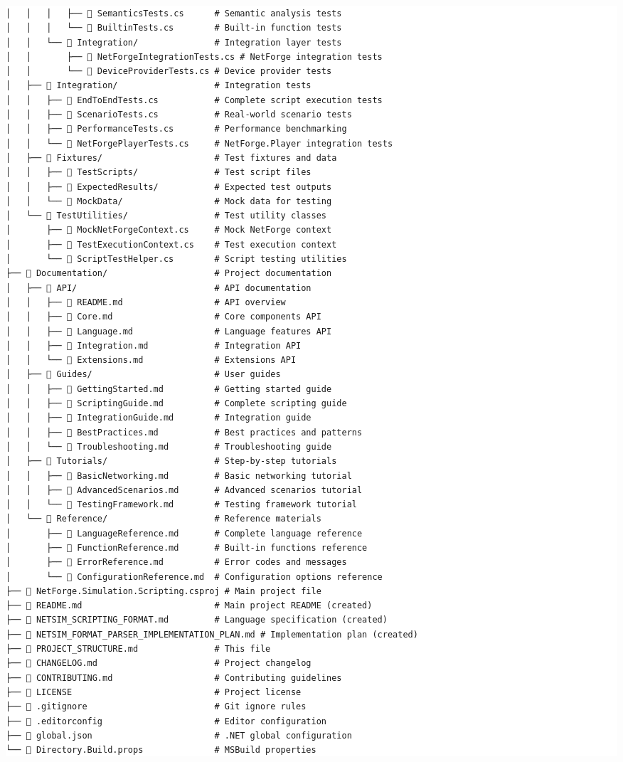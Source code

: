 ```
│   │   │   ├── 📄 SemanticsTests.cs      # Semantic analysis tests
│   │   │   └── 📄 BuiltinTests.cs        # Built-in function tests
│   │   └── 📁 Integration/               # Integration layer tests
│   │       ├── 📄 NetForgeIntegrationTests.cs # NetForge integration tests
│   │       └── 📄 DeviceProviderTests.cs # Device provider tests
│   ├── 📁 Integration/                   # Integration tests
│   │   ├── 📄 EndToEndTests.cs           # Complete script execution tests
│   │   ├── 📄 ScenarioTests.cs           # Real-world scenario tests
│   │   ├── 📄 PerformanceTests.cs        # Performance benchmarking
│   │   └── 📄 NetForgePlayerTests.cs     # NetForge.Player integration tests
│   ├── 📁 Fixtures/                      # Test fixtures and data
│   │   ├── 📄 TestScripts/               # Test script files
│   │   ├── 📄 ExpectedResults/           # Expected test outputs
│   │   └── 📄 MockData/                  # Mock data for testing
│   └── 📁 TestUtilities/                 # Test utility classes
│       ├── 📄 MockNetForgeContext.cs     # Mock NetForge context
│       ├── 📄 TestExecutionContext.cs    # Test execution context
│       └── 📄 ScriptTestHelper.cs        # Script testing utilities
├── 📁 Documentation/                     # Project documentation
│   ├── 📁 API/                           # API documentation
│   │   ├── 📄 README.md                  # API overview
│   │   ├── 📄 Core.md                    # Core components API
│   │   ├── 📄 Language.md                # Language features API
│   │   ├── 📄 Integration.md             # Integration API
│   │   └── 📄 Extensions.md              # Extensions API
│   ├── 📁 Guides/                        # User guides
│   │   ├── 📄 GettingStarted.md          # Getting started guide
│   │   ├── 📄 ScriptingGuide.md          # Complete scripting guide
│   │   ├── 📄 IntegrationGuide.md        # Integration guide
│   │   ├── 📄 BestPractices.md           # Best practices and patterns
│   │   └── 📄 Troubleshooting.md         # Troubleshooting guide
│   ├── 📁 Tutorials/                     # Step-by-step tutorials
│   │   ├── 📄 BasicNetworking.md         # Basic networking tutorial
│   │   ├── 📄 AdvancedScenarios.md       # Advanced scenarios tutorial
│   │   └── 📄 TestingFramework.md        # Testing framework tutorial
│   └── 📁 Reference/                     # Reference materials
│       ├── 📄 LanguageReference.md       # Complete language reference
│       ├── 📄 FunctionReference.md       # Built-in functions reference
│       ├── 📄 ErrorReference.md          # Error codes and messages
│       └── 📄 ConfigurationReference.md  # Configuration options reference
├── 📄 NetForge.Simulation.Scripting.csproj # Main project file
├── 📄 README.md                          # Main project README (created)
├── 📄 NETSIM_SCRIPTING_FORMAT.md         # Language specification (created)
├── 📄 NETSIM_FORMAT_PARSER_IMPLEMENTATION_PLAN.md # Implementation plan (created)
├── 📄 PROJECT_STRUCTURE.md               # This file
├── 📄 CHANGELOG.md                       # Project changelog
├── 📄 CONTRIBUTING.md                    # Contributing guidelines
├── 📄 LICENSE                            # Project license
├── 📄 .gitignore                         # Git ignore rules
├── 📄 .editorconfig                      # Editor configuration
├── 📄 global.json                        # .NET global configuration
└── 📄 Directory.Build.props              # MSBuild properties
```
